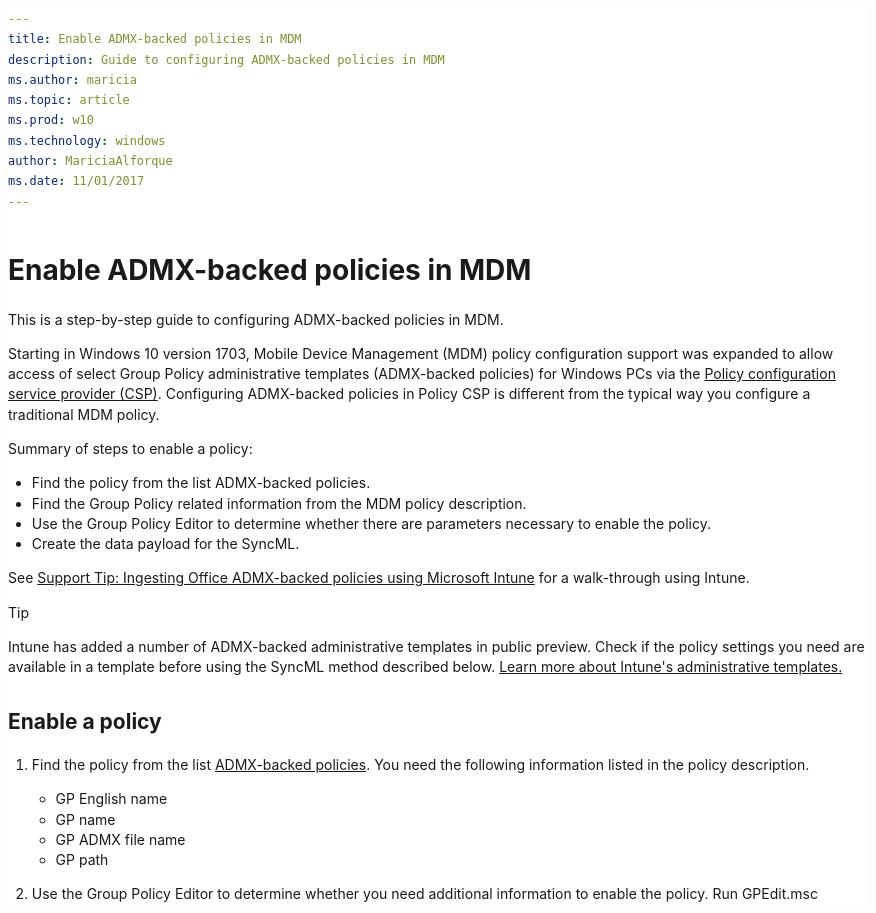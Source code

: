 ```yaml
---
title: Enable ADMX-backed policies in MDM
description: Guide to configuring ADMX-backed policies in MDM
ms.author: maricia
ms.topic: article
ms.prod: w10
ms.technology: windows
author: MariciaAlforque
ms.date: 11/01/2017
---
```


# Enable ADMX-backed policies in MDM


This is a step-by-step guide to configuring ADMX-backed policies in MDM.

Starting in Windows 10 version 1703, Mobile Device Management (MDM) policy configuration support was expanded to allow access of select Group Policy administrative templates (ADMX-backed policies) for Windows PCs via the [Policy configuration service provider (CSP)](policy-configuration-service-provider.md). Configuring ADMX-backed policies in Policy CSP is different from the typical way you configure a traditional MDM policy. 

Summary of steps to enable a policy:
-	Find the policy from the list ADMX-backed policies. 
-	Find the Group Policy related information from the MDM policy description.
-	Use the Group Policy Editor to determine whether there are parameters necessary to enable the policy.
-	Create the data payload for the SyncML.

See [Support Tip: Ingesting Office ADMX-backed policies using Microsoft Intune](https://techcommunity.microsoft.com/t5/Intune-Customer-Success/Support-Tip-Ingesting-Office-ADMX-Backed-policies-using/ba-p/354824) for a walk-through using Intune.

>[!TIP]
>Intune has added a number of ADMX-backed administrative templates in public preview. Check if the policy settings you need are available in a template before using the SyncML method described below. [Learn more about Intune's administrative templates.](https://docs.microsoft.com/intune/administrative-templates-windows)

## Enable a policy

1.  Find the policy from the list [ADMX-backed policies](policy-configuration-service-provider.md#admx-backed-policies). You need the following information listed in the policy description.  
	- GP English name
    - GP name
    - GP ADMX file name
    - GP path

2.  Use the Group Policy Editor to determine whether you need additional information to enable the policy. Run GPEdit.msc
